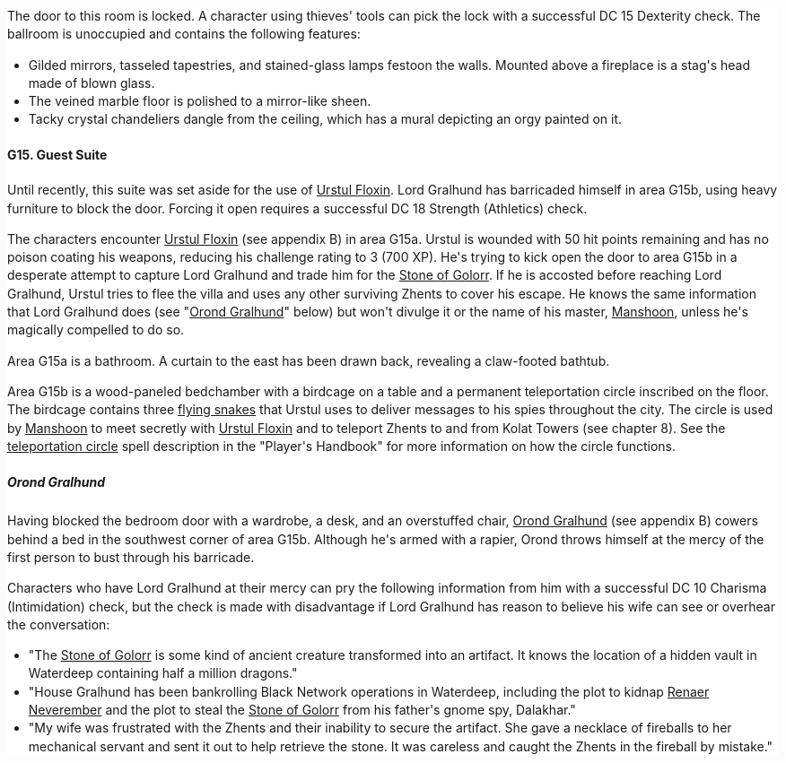 The door to this room is locked. A character using thieves' tools can pick the lock with a successful DC 15 Dexterity check. The ballroom is unoccupied and contains the following features:

- Gilded mirrors, tasseled tapestries, and stained-glass lamps festoon the walls. Mounted above a fireplace is a stag's head made of blown glass.  
- The veined marble floor is polished to a mirror-like sheen.  
- Tacky crystal chandeliers dangle from the ceiling, which has a mural depicting an orgy painted on it.  

#### G15. Guest Suite

Until recently, this suite was set aside for the use of [Urstul Floxin](3-Mechanics/CLI/bestiary/npc/urstul-floxin-wdh.md). Lord Gralhund has barricaded himself in area G15b, using heavy furniture to block the door. Forcing it open requires a successful DC 18 Strength (Athletics) check.

The characters encounter [Urstul Floxin](3-Mechanics/CLI/bestiary/npc/urstul-floxin-wdh.md) (see appendix B) in area G15a. Urstul is wounded with 50 hit points remaining and has no poison coating his weapons, reducing his challenge rating to 3 (700 XP). He's trying to kick open the door to area G15b in a desperate attempt to capture Lord Gralhund and trade him for the [Stone of Golorr](3-Mechanics/CLI/items/stone-of-golorr-wdh.md). If he is accosted before reaching Lord Gralhund, Urstul tries to flee the villa and uses any other surviving Zhents to cover his escape. He knows the same information that Lord Gralhund does (see "[Orond Gralhund](3-Mechanics/CLI/bestiary/npc/orond-gralhund-wdh.md)" below) but won't divulge it or the name of his master, [Manshoon](3-Mechanics/CLI/bestiary/npc/manshoon-wdh.md), unless he's magically compelled to do so.

Area G15a is a bathroom. A curtain to the east has been drawn back, revealing a claw-footed bathtub.

Area G15b is a wood-paneled bedchamber with a birdcage on a table and a permanent teleportation circle inscribed on the floor. The birdcage contains three [flying snakes](3-Mechanics/CLI/bestiary/beast/flying-snake.md) that Urstul uses to deliver messages to his spies throughout the city. The circle is used by [Manshoon](3-Mechanics/CLI/bestiary/npc/manshoon-wdh.md) to meet secretly with [Urstul Floxin](3-Mechanics/CLI/bestiary/npc/urstul-floxin-wdh.md) and to teleport Zhents to and from Kolat Towers (see chapter 8). See the [teleportation circle](3-Mechanics/CLI/spells/teleportation-circle.md) spell description in the "Player's Handbook" for more information on how the circle functions.

##### Orond Gralhund

Having blocked the bedroom door with a wardrobe, a desk, and an overstuffed chair, [Orond Gralhund](3-Mechanics/CLI/bestiary/npc/orond-gralhund-wdh.md) (see appendix B) cowers behind a bed in the southwest corner of area G15b. Although he's armed with a rapier, Orond throws himself at the mercy of the first person to bust through his barricade.

Characters who have Lord Gralhund at their mercy can pry the following information from him with a successful DC 10 Charisma (Intimidation) check, but the check is made with disadvantage if Lord Gralhund has reason to believe his wife can see or overhear the conversation:

- "The [Stone of Golorr](3-Mechanics/CLI/items/stone-of-golorr-wdh.md) is some kind of ancient creature transformed into an artifact. It knows the location of a hidden vault in Waterdeep containing half a million dragons."  
- "House Gralhund has been bankrolling Black Network operations in Waterdeep, including the plot to kidnap [Renaer Neverember](3-Mechanics/CLI/bestiary/npc/renaer-neverember-wdh.md) and the plot to steal the [Stone of Golorr](3-Mechanics/CLI/items/stone-of-golorr-wdh.md) from his father's gnome spy, Dalakhar."  
- "My wife was frustrated with the Zhents and their inability to secure the artifact. She gave a necklace of fireballs to her mechanical servant and sent it out to help retrieve the stone. It was careless and caught the Zhents in the fireball by mistake."  
